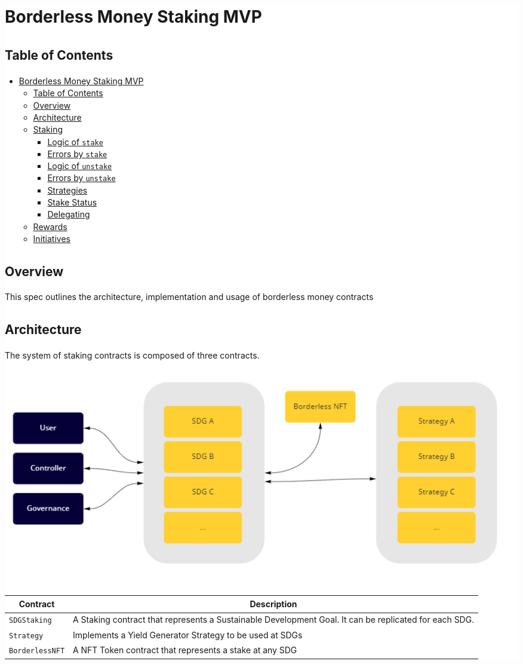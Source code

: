 # Borderless Money Staking MVP

## Table of Contents

- [Borderless Money Staking MVP](#borderless-money-staking-mvp)
  - [Table of Contents](#table-of-contents)
  - [Overview](#overview)
  - [Architecture](#architecture)
  - [Staking](#staking)
      - [Logic of `stake`](#logic-of-stake)
      - [Errors by `stake`](#errors-by-stake)
      - [Logic of `unstake`](#logic-of-unstake)
      - [Errors by `unstake`](#errors-by-unstake)
    - [Strategies](#strategies)
    - [Stake Status](#stake-status)
    - [Delegating](#delegating)
  - [Rewards](#rewards)
  - [Initiatives](#initiatives)

## Overview

This spec outlines the architecture, implementation and usage of borderless money contracts

## Architecture

The system of staking contracts is composed of three contracts.

<p align="center"><img src="./_static/contracts.png" width="100%" /></p>

| Contract        | Description                                                                                           |
| --------------- | ----------------------------------------------------------------------------------------------------- |
| `SDGStaking`    | A Staking contract that represents a Sustainable Development Goal. It can be replicated for each SDG. |
| `Strategy`      | Implements a Yield Generator Strategy to be used at SDGs                                              |
| `BorderlessNFT` | A NFT Token contract that represents a stake at any SDG                                               |
